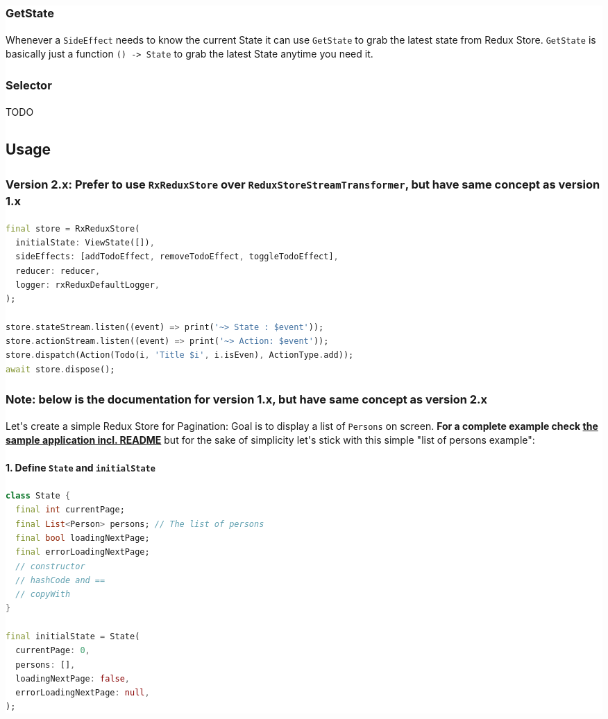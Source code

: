 ### GetState
Whenever a `SideEffect` needs to know the current State it can use `GetState` to grab the latest state from Redux Store.
`GetState` is basically just a function `() -> State` to grab the latest State anytime you need it.

### Selector

TODO

## Usage

### Version 2.x: Prefer to use `RxReduxStore` over `ReduxStoreStreamTransformer`, but have same concept as version 1.x

```dart
final store = RxReduxStore(
  initialState: ViewState([]),
  sideEffects: [addTodoEffect, removeTodoEffect, toggleTodoEffect],
  reducer: reducer,
  logger: rxReduxDefaultLogger,
);

store.stateStream.listen((event) => print('~> State : $event'));
store.actionStream.listen((event) => print('~> Action: $event'));
store.dispatch(Action(Todo(i, 'Title $i', i.isEven), ActionType.add));
await store.dispose();
```

### Note: below is the documentation for version 1.x, but have same concept as version 2.x

Let's create a simple Redux Store for Pagination: Goal is to display a list of `Persons` on screen.
**For a complete example check [the sample application incl. README](example/README.md)**
but for the sake of simplicity let's stick with this simple "list of persons example":

#### 1. Define `State` and `initialState`

```dart
class State {
  final int currentPage;
  final List<Person> persons; // The list of persons 
  final bool loadingNextPage;
  final errorLoadingNextPage;
  // constructor
  // hashCode and ==
  // copyWith
}

final initialState = State(
  currentPage: 0, 
  persons: [], 
  loadingNextPage: false, 
  errorLoadingNextPage: null,
);
```


[tracker]: https://github.com/hoc081098/rx_redux/issues